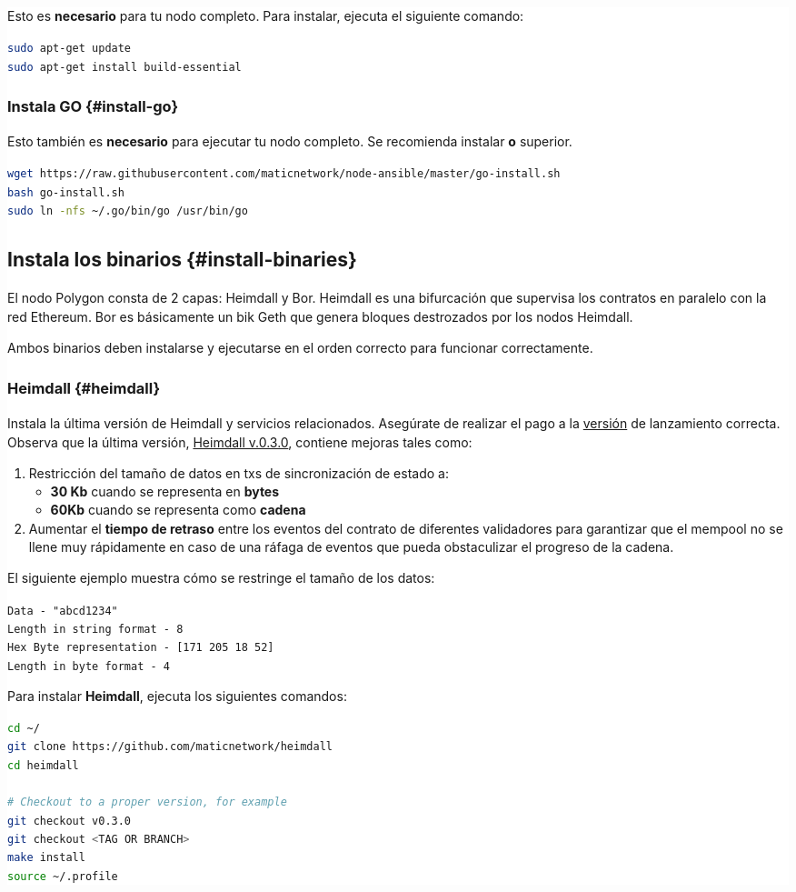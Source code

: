 Esto es **necesario** para tu nodo completo. Para instalar, ejecuta el siguiente comando:

```bash
sudo apt-get update
sudo apt-get install build-essential
```

### Instala GO {#install-go}

Esto también es **necesario** para ejecutar tu nodo completo. Se recomienda instalar  **o** superior.

```bash
wget https://raw.githubusercontent.com/maticnetwork/node-ansible/master/go-install.sh
bash go-install.sh
sudo ln -nfs ~/.go/bin/go /usr/bin/go
```

## Instala los binarios {#install-binaries}

El nodo Polygon consta de 2 capas: Heimdall y Bor. Heimdall es una bifurcación que supervisa los contratos en paralelo con la red Ethereum. Bor es básicamente un bik Geth que genera bloques destrozados por los nodos Heimdall.

Ambos binarios deben instalarse y ejecutarse en el orden correcto para funcionar correctamente.

### Heimdall {#heimdall}

Instala la última versión de Heimdall y servicios relacionados. Asegúrate de realizar el pago a la [versión](https://github.com/maticnetwork/heimdall/releases) de lanzamiento correcta. Observa que la última versión, [Heimdall v.0.3.0](https://github.com/maticnetwork/heimdall/releases/tag/v0.3.0), contiene mejoras tales como:
1. Restricción del tamaño de datos en txs de sincronización de estado a:
    * **30 Kb** cuando se representa en **bytes**
    * **60Kb** cuando se representa como **cadena**
2. Aumentar el **tiempo de retraso** entre los eventos del contrato de diferentes validadores para garantizar que el mempool no se llene muy rápidamente en caso de una ráfaga de eventos que pueda obstaculizar el progreso de la cadena.

El siguiente ejemplo muestra cómo se restringe el tamaño de los datos:

```
Data - "abcd1234"
Length in string format - 8
Hex Byte representation - [171 205 18 52]
Length in byte format - 4
```

Para instalar **Heimdall**, ejecuta los siguientes comandos:

```bash
cd ~/
git clone https://github.com/maticnetwork/heimdall
cd heimdall

# Checkout to a proper version, for example
git checkout v0.3.0
git checkout <TAG OR BRANCH>
make install
source ~/.profile
```
